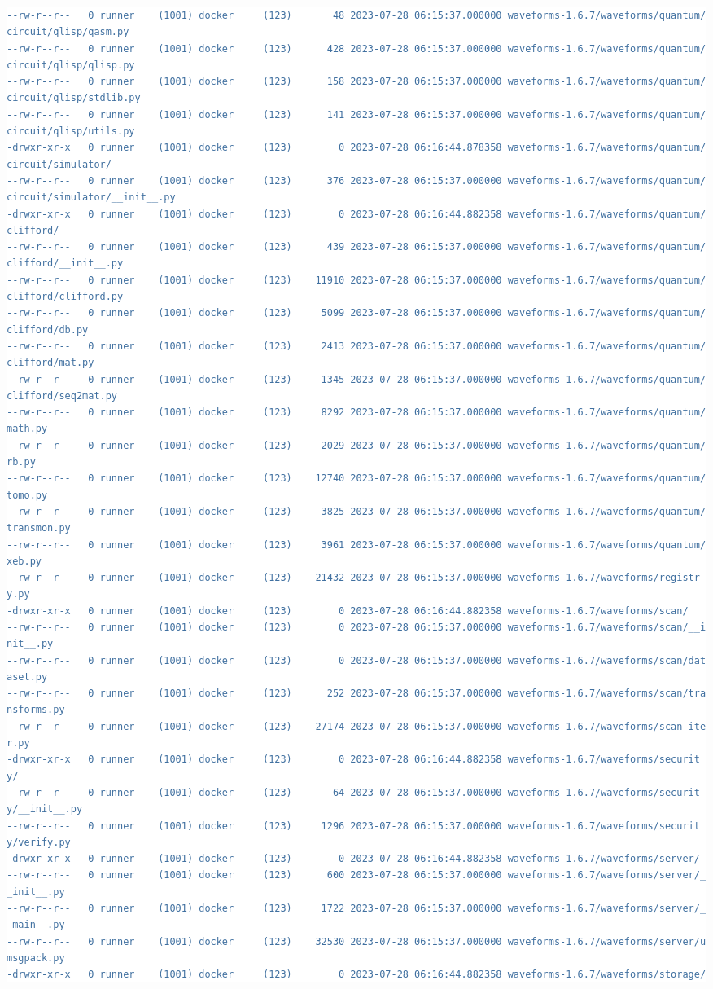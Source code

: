 ```diff
--rw-r--r--   0 runner    (1001) docker     (123)       48 2023-07-28 06:15:37.000000 waveforms-1.6.7/waveforms/quantum/circuit/qlisp/qasm.py
--rw-r--r--   0 runner    (1001) docker     (123)      428 2023-07-28 06:15:37.000000 waveforms-1.6.7/waveforms/quantum/circuit/qlisp/qlisp.py
--rw-r--r--   0 runner    (1001) docker     (123)      158 2023-07-28 06:15:37.000000 waveforms-1.6.7/waveforms/quantum/circuit/qlisp/stdlib.py
--rw-r--r--   0 runner    (1001) docker     (123)      141 2023-07-28 06:15:37.000000 waveforms-1.6.7/waveforms/quantum/circuit/qlisp/utils.py
-drwxr-xr-x   0 runner    (1001) docker     (123)        0 2023-07-28 06:16:44.878358 waveforms-1.6.7/waveforms/quantum/circuit/simulator/
--rw-r--r--   0 runner    (1001) docker     (123)      376 2023-07-28 06:15:37.000000 waveforms-1.6.7/waveforms/quantum/circuit/simulator/__init__.py
-drwxr-xr-x   0 runner    (1001) docker     (123)        0 2023-07-28 06:16:44.882358 waveforms-1.6.7/waveforms/quantum/clifford/
--rw-r--r--   0 runner    (1001) docker     (123)      439 2023-07-28 06:15:37.000000 waveforms-1.6.7/waveforms/quantum/clifford/__init__.py
--rw-r--r--   0 runner    (1001) docker     (123)    11910 2023-07-28 06:15:37.000000 waveforms-1.6.7/waveforms/quantum/clifford/clifford.py
--rw-r--r--   0 runner    (1001) docker     (123)     5099 2023-07-28 06:15:37.000000 waveforms-1.6.7/waveforms/quantum/clifford/db.py
--rw-r--r--   0 runner    (1001) docker     (123)     2413 2023-07-28 06:15:37.000000 waveforms-1.6.7/waveforms/quantum/clifford/mat.py
--rw-r--r--   0 runner    (1001) docker     (123)     1345 2023-07-28 06:15:37.000000 waveforms-1.6.7/waveforms/quantum/clifford/seq2mat.py
--rw-r--r--   0 runner    (1001) docker     (123)     8292 2023-07-28 06:15:37.000000 waveforms-1.6.7/waveforms/quantum/math.py
--rw-r--r--   0 runner    (1001) docker     (123)     2029 2023-07-28 06:15:37.000000 waveforms-1.6.7/waveforms/quantum/rb.py
--rw-r--r--   0 runner    (1001) docker     (123)    12740 2023-07-28 06:15:37.000000 waveforms-1.6.7/waveforms/quantum/tomo.py
--rw-r--r--   0 runner    (1001) docker     (123)     3825 2023-07-28 06:15:37.000000 waveforms-1.6.7/waveforms/quantum/transmon.py
--rw-r--r--   0 runner    (1001) docker     (123)     3961 2023-07-28 06:15:37.000000 waveforms-1.6.7/waveforms/quantum/xeb.py
--rw-r--r--   0 runner    (1001) docker     (123)    21432 2023-07-28 06:15:37.000000 waveforms-1.6.7/waveforms/registry.py
-drwxr-xr-x   0 runner    (1001) docker     (123)        0 2023-07-28 06:16:44.882358 waveforms-1.6.7/waveforms/scan/
--rw-r--r--   0 runner    (1001) docker     (123)        0 2023-07-28 06:15:37.000000 waveforms-1.6.7/waveforms/scan/__init__.py
--rw-r--r--   0 runner    (1001) docker     (123)        0 2023-07-28 06:15:37.000000 waveforms-1.6.7/waveforms/scan/dataset.py
--rw-r--r--   0 runner    (1001) docker     (123)      252 2023-07-28 06:15:37.000000 waveforms-1.6.7/waveforms/scan/transforms.py
--rw-r--r--   0 runner    (1001) docker     (123)    27174 2023-07-28 06:15:37.000000 waveforms-1.6.7/waveforms/scan_iter.py
-drwxr-xr-x   0 runner    (1001) docker     (123)        0 2023-07-28 06:16:44.882358 waveforms-1.6.7/waveforms/security/
--rw-r--r--   0 runner    (1001) docker     (123)       64 2023-07-28 06:15:37.000000 waveforms-1.6.7/waveforms/security/__init__.py
--rw-r--r--   0 runner    (1001) docker     (123)     1296 2023-07-28 06:15:37.000000 waveforms-1.6.7/waveforms/security/verify.py
-drwxr-xr-x   0 runner    (1001) docker     (123)        0 2023-07-28 06:16:44.882358 waveforms-1.6.7/waveforms/server/
--rw-r--r--   0 runner    (1001) docker     (123)      600 2023-07-28 06:15:37.000000 waveforms-1.6.7/waveforms/server/__init__.py
--rw-r--r--   0 runner    (1001) docker     (123)     1722 2023-07-28 06:15:37.000000 waveforms-1.6.7/waveforms/server/__main__.py
--rw-r--r--   0 runner    (1001) docker     (123)    32530 2023-07-28 06:15:37.000000 waveforms-1.6.7/waveforms/server/umsgpack.py
-drwxr-xr-x   0 runner    (1001) docker     (123)        0 2023-07-28 06:16:44.882358 waveforms-1.6.7/waveforms/storage/
```